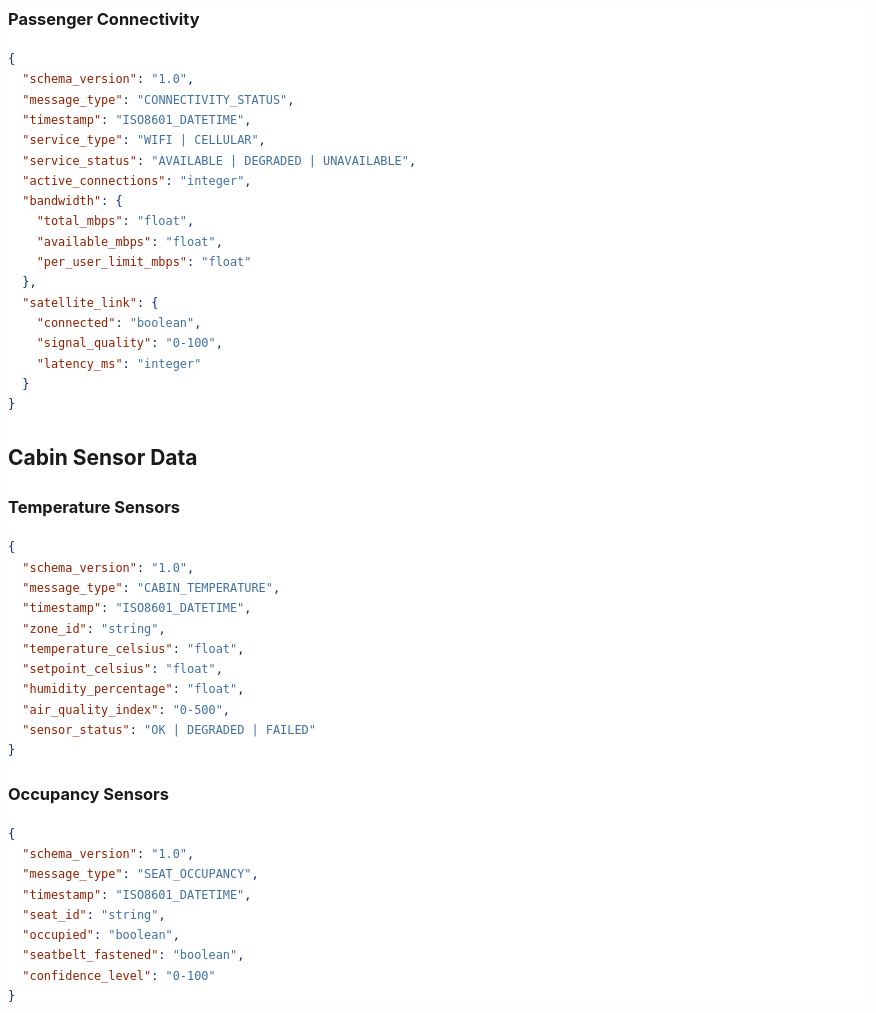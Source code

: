 ### Passenger Connectivity

```json
{
  "schema_version": "1.0",
  "message_type": "CONNECTIVITY_STATUS",
  "timestamp": "ISO8601_DATETIME",
  "service_type": "WIFI | CELLULAR",
  "service_status": "AVAILABLE | DEGRADED | UNAVAILABLE",
  "active_connections": "integer",
  "bandwidth": {
    "total_mbps": "float",
    "available_mbps": "float",
    "per_user_limit_mbps": "float"
  },
  "satellite_link": {
    "connected": "boolean",
    "signal_quality": "0-100",
    "latency_ms": "integer"
  }
}
```

## Cabin Sensor Data

### Temperature Sensors

```json
{
  "schema_version": "1.0",
  "message_type": "CABIN_TEMPERATURE",
  "timestamp": "ISO8601_DATETIME",
  "zone_id": "string",
  "temperature_celsius": "float",
  "setpoint_celsius": "float",
  "humidity_percentage": "float",
  "air_quality_index": "0-500",
  "sensor_status": "OK | DEGRADED | FAILED"
}
```

### Occupancy Sensors

```json
{
  "schema_version": "1.0",
  "message_type": "SEAT_OCCUPANCY",
  "timestamp": "ISO8601_DATETIME",
  "seat_id": "string",
  "occupied": "boolean",
  "seatbelt_fastened": "boolean",
  "confidence_level": "0-100"
}
```
